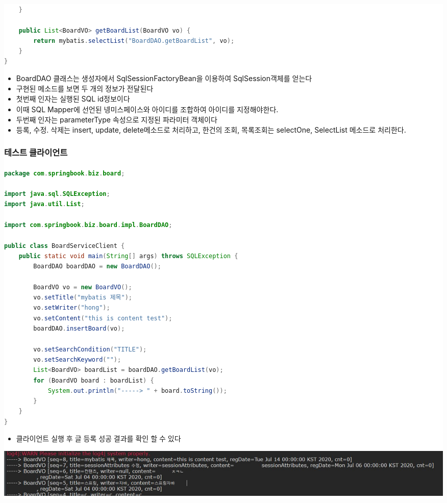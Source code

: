 ```java
	}

	public List<BoardVO> getBoardList(BoardVO vo) {
		return mybatis.selectList("BoardDAO.getBoardList", vo);
	}
}
```
- BoardDAO 클래스는 생성자에서 SqlSessionFactoryBean을 이용하여 SqlSession객체를 얻는다
- 구현된 메소드를 보면 두 개의 정보가 전달된다
- 첫번째 인자는 실행된 SQL id정보이다
- 이때 SQL Mapper에 선언된 넹미스페이스와 아이디를 조합하여 아이디를 지정해야한다.
- 두번째 인자는 parameterType 속성으로 지정된 파라미터 객체이다
- 등록, 수정. 삭제는 insert, update, delete메소드로 처리하고, 한건의 조회, 목록조회는 selectOne, SelectList 메소드로 처리한다.

### 테스트 클라이언트
```java
package com.springbook.biz.board;

import java.sql.SQLException;
import java.util.List;

import com.springbook.biz.board.impl.BoardDAO;

public class BoardServiceClient {
	public static void main(String[] args) throws SQLException {
		BoardDAO boardDAO = new BoardDAO();

		BoardVO vo = new BoardVO();
		vo.setTitle("mybatis 제목");
		vo.setWriter("hong");
		vo.setContent("this is content test");
		boardDAO.insertBoard(vo);

		vo.setSearchCondition("TITLE");
		vo.setSearchKeyword("");
		List<BoardVO> boardList = boardDAO.getBoardList(vo);
		for (BoardVO board : boardList) {
			System.out.println("-----> " + board.toString());
		}
	}
}
```
- 클라이언트 실행 후 글 등록 성공 결과를 확인 할 수 있다


![mybatis](image/mybatis.JPG)
